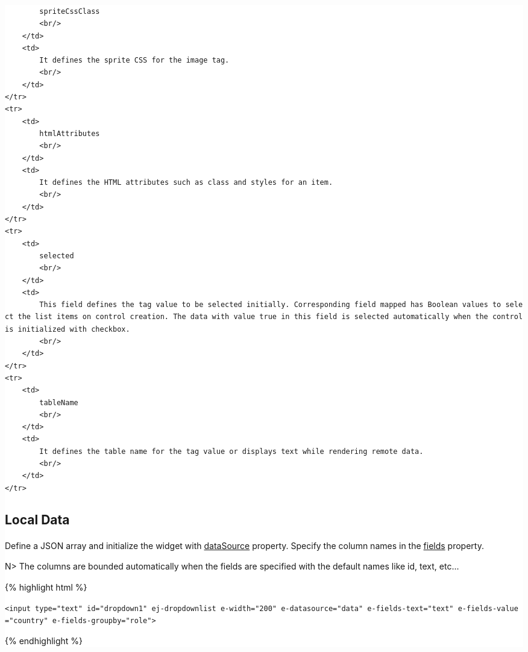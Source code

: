             spriteCssClass
            <br/>
        </td>
        <td>
            It defines the sprite CSS for the image tag.
            <br/>
        </td>
    </tr>
    <tr>
        <td>
            htmlAttributes
            <br/>
        </td>
        <td>
            It defines the HTML attributes such as class and styles for an item.
            <br/>
        </td>
    </tr>
    <tr>
        <td>
            selected
            <br/>
        </td>
        <td>
            This field defines the tag value to be selected initially. Corresponding field mapped has Boolean values to select the list items on control creation. The data with value true in this field is selected automatically when the control is initialized with checkbox.
            <br/>
        </td>
    </tr>
    <tr>
        <td>
            tableName
            <br/>
        </td>
        <td>
            It defines the table name for the tag value or displays text while rendering remote data.
            <br/>
        </td>
    </tr>
</table>

## Local Data

Define a JSON array and initialize the widget with [dataSource](http://help.syncfusion.com/api/js/ejdropdownlist#members:datasource) property. Specify the column names in the [fields](#Fields) property.

N> The columns are bounded automatically when the fields are specified with the default names like id, text, etc...

{% highlight html %}

    <input type="text" id="dropdown1" ej-dropdownlist e-width="200" e-datasource="data" e-fields-text="text" e-fields-value="country" e-fields-groupby="role">
    
{% endhighlight %}
